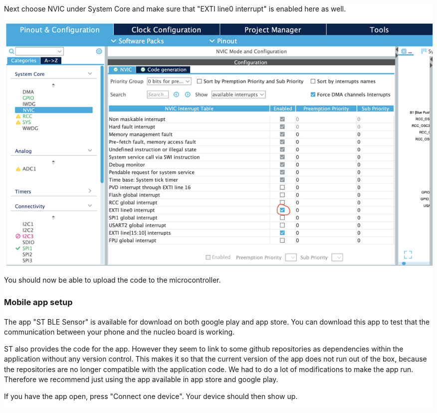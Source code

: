 Next choose NVIC under System Core and make sure that "EXTI line0 interrupt" is enabled here as well.

<p align="center"> 
    <img src = "./Images/NVICConfig.png">
</p>

You should now be able to upload the code to the microcontroller.

### Mobile app setup

The app "ST BLE Sensor" is available for download on both google play and app store. You can download this app to test that the communication between your phone and the nucleo board is working. 

ST also provides the code for the app. However they seem to link to some github repositories as dependencies within the application without any version control. This makes it so that the current version of the app does not run out of the box, because the repositories are no longer compatible with the application code. We had to do a lot of modifications to make the app run. Therefore we recommend just using the app available in app store and google play.

If you have the app open, press "Connect one device". Your device should then show up.

<div style="display: flex; justify-content: center">